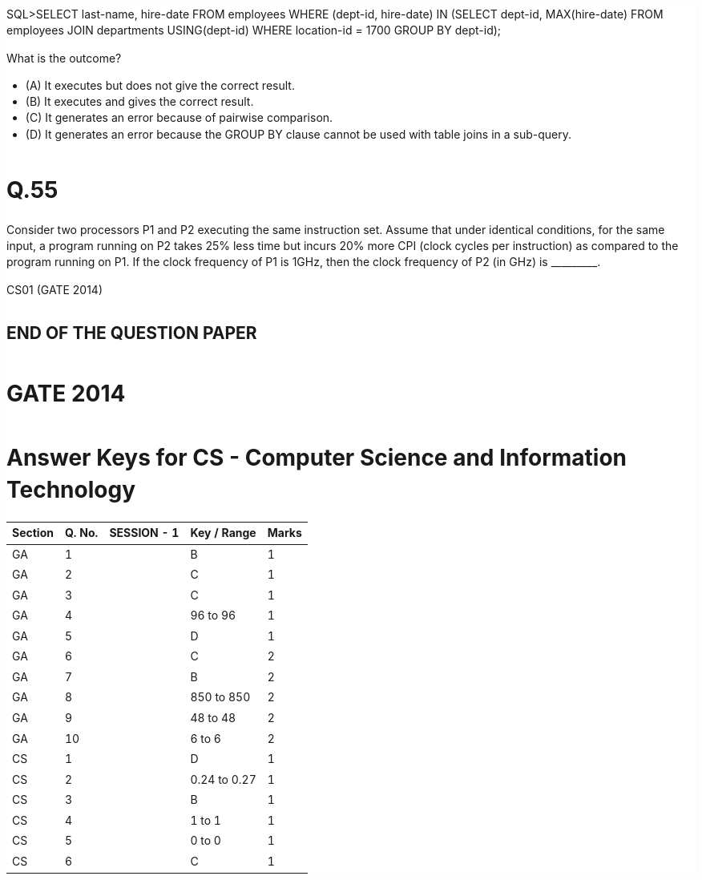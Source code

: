 SQL>SELECT last-name, hire-date
FROM employees
WHERE (dept-id, hire-date) IN
(SELECT dept-id, MAX(hire-date)
FROM employees JOIN departments USING(dept-id)
WHERE location-id = 1700
GROUP BY dept-id);

What is the outcome?

- (A) It executes but does not give the correct result.
- (B) It executes and gives the correct result.
- (C) It generates an error because of pairwise comparison.
- (D) It generates an error because the GROUP BY clause cannot be used with table joins in a sub-query.

# Q.55

Consider two processors P1 and P2 executing the same instruction set. Assume that under identical conditions, for the same input, a program running on P2 takes 25% less time but incurs 20% more CPI (clock cycles per instruction) as compared to the program running on P1. If the clock frequency of P1 is 1GHz, then the clock frequency of P2 (in GHz) is _________.

CS01 (GATE 2014)

END OF THE QUESTION PAPER
---
# GATE 2014

# Answer Keys for CS - Computer Science and Information Technology

|Section|Q. No.|SESSION - 1|Key / Range|Marks|
|---|---|---|---|---|
|GA|1| |B|1|
|GA|2| |C|1|
|GA|3| |C|1|
|GA|4| |96 to 96|1|
|GA|5| |D|1|
|GA|6| |C|2|
|GA|7| |B|2|
|GA|8| |850 to 850|2|
|GA|9| |48 to 48|2|
|GA|10| |6 to 6|2|
|CS|1| |D|1|
|CS|2| |0.24 to 0.27|1|
|CS|3| |B|1|
|CS|4| |1 to 1|1|
|CS|5| |0 to 0|1|
|CS|6| |C|1|